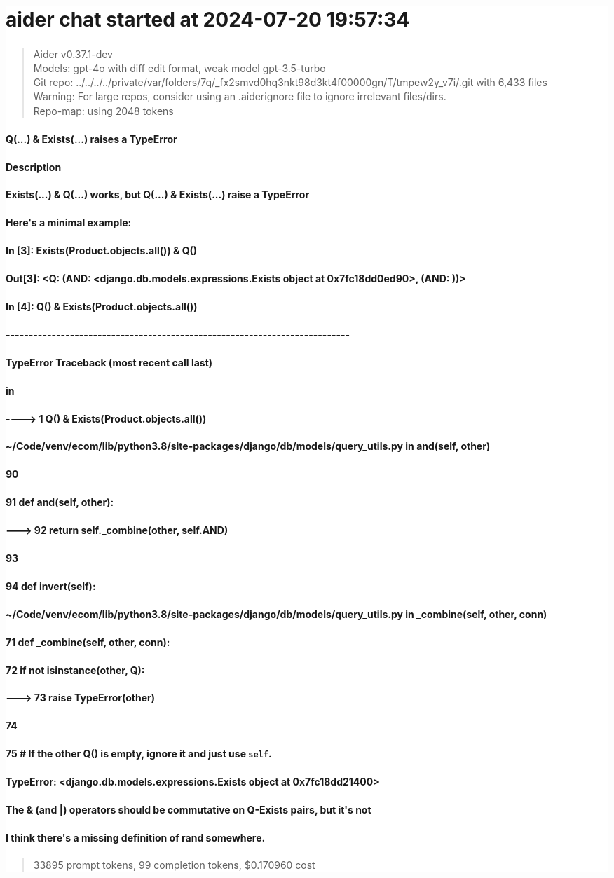 
# aider chat started at 2024-07-20 19:57:34

> Aider v0.37.1-dev  
> Models: gpt-4o with diff edit format, weak model gpt-3.5-turbo  
> Git repo: ../../../../private/var/folders/7q/_fx2smvd0hq3nkt98d3kt4f00000gn/T/tmpew2y_v7i/.git with 6,433 files  
> Warning: For large repos, consider using an .aiderignore file to ignore irrelevant files/dirs.  
> Repo-map: using 2048 tokens  

#### Q(...) & Exists(...) raises a TypeError  
#### Description  
#### 	  
#### Exists(...) & Q(...) works, but Q(...) & Exists(...) raise a TypeError  
#### Here's a minimal example:  
#### In [3]: Exists(Product.objects.all()) & Q()  
#### Out[3]: <Q: (AND: <django.db.models.expressions.Exists object at 0x7fc18dd0ed90>, (AND: ))>  
#### In [4]: Q() & Exists(Product.objects.all())  
#### ---------------------------------------------------------------------------  
#### TypeError								 Traceback (most recent call last)  
#### <ipython-input-4-21d3dea0fcb9> in <module>  
#### ----> 1 Q() & Exists(Product.objects.all())  
#### ~/Code/venv/ecom/lib/python3.8/site-packages/django/db/models/query_utils.py in __and__(self, other)  
#### 	 90   
#### 	 91	 def __and__(self, other):  
#### ---> 92		 return self._combine(other, self.AND)  
#### 	 93   
#### 	 94	 def __invert__(self):  
#### ~/Code/venv/ecom/lib/python3.8/site-packages/django/db/models/query_utils.py in _combine(self, other, conn)  
#### 	 71	 def _combine(self, other, conn):  
#### 	 72		 if not isinstance(other, Q):  
#### ---> 73			 raise TypeError(other)  
#### 	 74   
#### 	 75		 # If the other Q() is empty, ignore it and just use `self`.  
#### TypeError: <django.db.models.expressions.Exists object at 0x7fc18dd21400>  
#### The & (and |) operators should be commutative on Q-Exists pairs, but it's not  
#### I think there's a missing definition of __rand__ somewhere.  
> 33895 prompt tokens, 99 completion tokens, $0.170960 cost  
